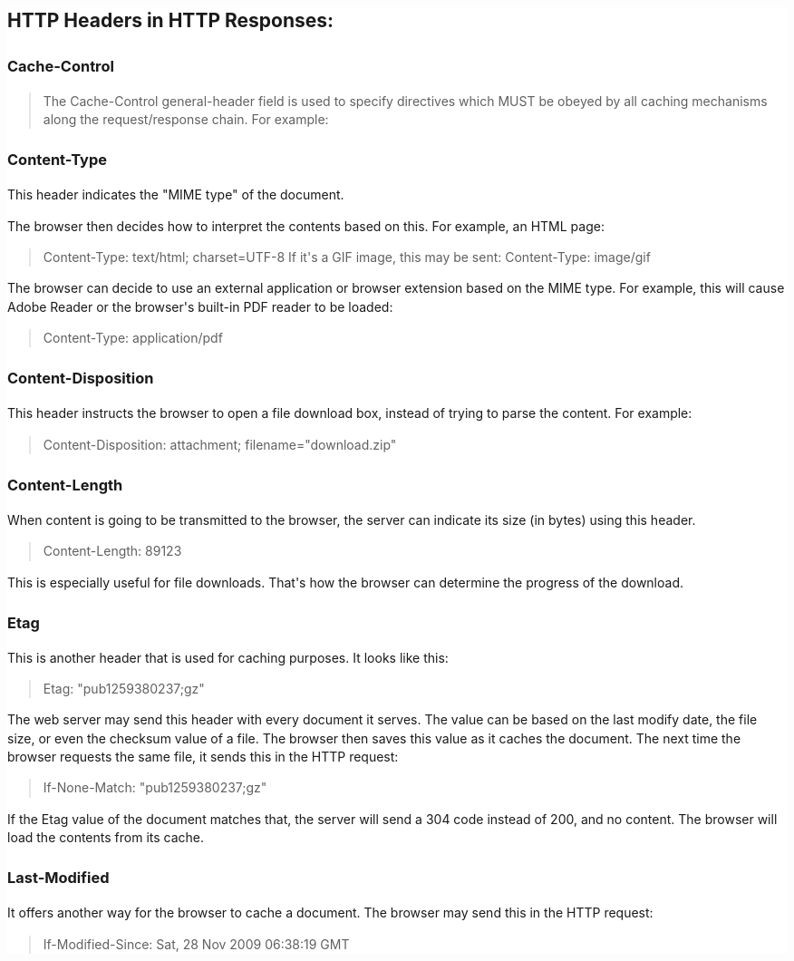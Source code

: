 ## HTTP Headers in HTTP Responses:

### Cache-Control 
> The Cache-Control general-header field is used to specify directives which MUST be obeyed by all caching mechanisms along the request/response chain.
For example:
 
### Content-Type
This header indicates the "MIME type" of the document. 

The browser then decides how to interpret the contents based on this. For example, an HTML page:
> Content-Type: text/html; charset=UTF-8
If it's a GIF image, this may be sent:
> Content-Type: image/gif

The browser can decide to use an external application or browser extension based on the MIME type. For example, this will cause Adobe Reader or the browser's built-in PDF reader to be loaded:
> Content-Type: application/pdf

### Content-Disposition
This header instructs the browser to open a file download box, instead of trying to parse the content. For example:
>   Content-Disposition: attachment; filename="download.zip"

### Content-Length
When content is going to be transmitted to the browser, the server can indicate its size (in bytes) using this header.
>   Content-Length: 89123

This is especially useful for file downloads. That's how the browser can determine the progress of the download.

### Etag
This is another header that is used for caching purposes. It looks like this:

> Etag: "pub1259380237;gz"

The web server may send this header with every document it serves. The value can be based on the last modify date, the file size, or even the checksum value of a file. The browser then saves this value as it caches the document. The next time the browser requests the same file, it sends this in the HTTP request:

> If-None-Match: "pub1259380237;gz"

If the Etag value of the document matches that, the server will send a 304 code instead of 200, and no content. The browser will load the contents from its cache.

### Last-Modified 
It offers another way for the browser to cache a document. The browser may send this in the HTTP request:

> If-Modified-Since: Sat, 28 Nov 2009 06:38:19 GMT
